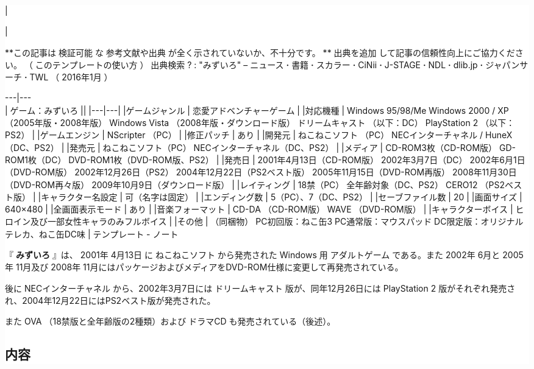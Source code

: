 |

|

**この記事は 検証可能  な  参考文献や出典  が全く示されていないか、不十分です。 ** 出典を追加  して記事の信頼性向上にご協力ください。  （
このテンプレートの使い方  ）  出典検索  ?  :  "みずいろ"  –  ニュース  **·** 書籍  **·** スカラー  **·**
CiNii  **·** J-STAGE  **·** NDL  **·** dlib.jp  **·** ジャパンサーチ  **·** TWL  （
2016年1月  ）  
  
---|---  
|  ゲーム：みずいろ  ||
|---|---|
|ゲームジャンル  |  恋愛アドベンチャーゲーム   |
|対応機種  |  Windows 95/98/Me  Windows 2000  /  XP  （2005年版・2008年版）  Windows Vista  （2008年版・ダウンロード版）  ドリームキャスト  （以下：DC）  PlayStation 2  （以下：PS2）   |
|ゲームエンジン  |  NScripter  （PC）   |
|修正パッチ  |  あり   |
|開発元  |  ねこねこソフト  （PC）  NECインターチャネル  /  HuneX  （DC、PS2）   |
|発売元  |  ねこねこソフト（PC）  NECインターチャネル（DC、PS2）   |
|メディア  |  CD-ROM3枚（CD-ROM版）  GD-ROM1枚（DC）  DVD-ROM1枚（DVD-ROM版、PS2）   |
|発売日  |  2001年4月13日（CD-ROM版）  2002年3月7日（DC）  2002年6月1日（DVD-ROM版）  2002年12月26日（PS2）  2004年12月22日（PS2ベスト版）  2005年11月15日（DVD-ROM再版）  2008年11月30日（DVD-ROM再々版）  2009年10月9日（ダウンロード版）   |
|レイティング  |  18禁（PC）  全年齢対象（DC、PS2）  CERO12  （PS2ベスト版）   |
|キャラクター名設定  |  可（名字は固定）   |
|エンディング数  |  5（PC）、7（DC、PS2）   |
|セーブファイル数  |  20   |
|画面サイズ  |  640×480   |
|全画面表示モード  |  あり   |
|音楽フォーマット  |  CD-DA  （CD-ROM版）  WAVE  （DVD-ROM版）   |
|キャラクターボイス  |  ヒロイン及び一部女性キャラのみフルボイス   |
|その他  |  （同梱物）  PC初回版：ねこ缶3  PC通常版：マウスパッド  DC限定版：オリジナルテレカ、ねこ缶DC味   |
テンプレート  \-  ノート  
  
『 **みずいろ** 』は、  2001年  4月13日  に  ねこねこソフト  から発売された  Windows  用  アダルトゲーム  である。また
2002年  6月と  2005年  11月及び  2008年  11月にはパッケージおよびメディアをDVD-ROM仕様に変更して再発売されている。

後に  NECインターチャネル  から、2002年3月7日には  ドリームキャスト  版が、同年12月26日には  PlayStation 2
版がそれぞれ発売され、2004年12月22日にはPS2ベスト版が発売された。

また  OVA  （18禁版と全年齢版の2種類）および  ドラマCD  も発売されている（後述）。

##  内容  
